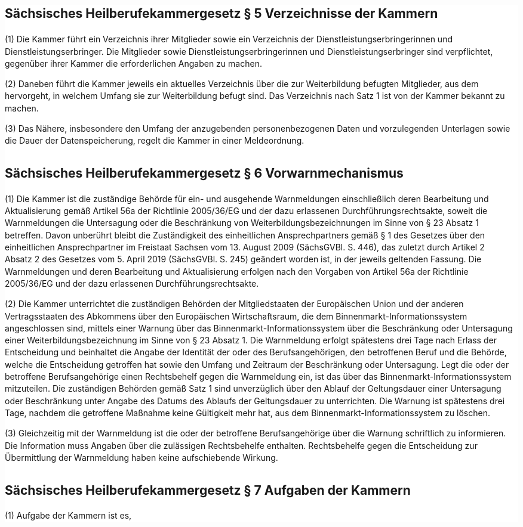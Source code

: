 
## Sächsisches Heilberufekammergesetz § 5 Verzeichnisse der Kammern

(1) Die Kammer führt ein Verzeichnis ihrer Mitglieder sowie ein Verzeichnis der Dienstleistungserbringerinnen und Dienstleistungserbringer. Die Mitglieder sowie Dienstleistungserbringerinnen und Dienstleistungserbringer sind verpflichtet, gegenüber ihrer Kammer die erforderlichen Angaben zu machen.

(2) Daneben führt die Kammer jeweils ein aktuelles Verzeichnis über die zur Weiterbildung befugten Mitglieder, aus dem hervorgeht, in welchem Umfang sie zur Weiterbildung befugt sind. Das Verzeichnis nach Satz 1 ist von der Kammer bekannt zu machen.

(3) Das Nähere, insbesondere den Umfang der anzugebenden personenbezogenen Daten und vorzulegenden Unterlagen sowie die Dauer der Datenspeicherung, regelt die Kammer in einer Meldeordnung.


## Sächsisches Heilberufekammergesetz § 6 Vorwarnmechanismus

(1) Die Kammer ist die zuständige Behörde für ein- und ausgehende Warnmeldungen einschließlich deren Bearbeitung und Aktualisierung gemäß Artikel 56a der Richtlinie 2005/36/EG und der dazu erlassenen Durchführungsrechtsakte, soweit die Warnmeldungen die Untersagung oder die Beschränkung von Weiterbildungsbezeichnungen im Sinne von § 23 Absatz 1 betreffen. Davon unberührt bleibt die Zuständigkeit des einheitlichen Ansprechpartners gemäß § 1 des Gesetzes über den einheitlichen Ansprechpartner im Freistaat Sachsen vom 13. August 2009 (SächsGVBl. S. 446), das zuletzt durch Artikel 2 Absatz 2 des Gesetzes vom 5. April 2019 (SächsGVBl. S. 245) geändert worden ist, in der jeweils geltenden Fassung. Die Warnmeldungen und deren Bearbeitung und Aktualisierung erfolgen nach den Vorgaben von Artikel 56a der Richtlinie 2005/36/EG und der dazu erlassenen Durchführungsrechtsakte.

(2) Die Kammer unterrichtet die zuständigen Behörden der Mitgliedstaaten der Europäischen Union und der anderen Vertragsstaaten des Abkommens über den Europäischen Wirtschaftsraum, die dem Binnenmarkt-Informationssystem angeschlossen sind, mittels einer Warnung über das Binnenmarkt-Informationssystem über die Beschränkung oder Untersagung einer Weiterbildungsbezeichnung im Sinne von § 23 Absatz 1. Die Warnmeldung erfolgt spätestens drei Tage nach Erlass der Entscheidung und beinhaltet die Angabe der Identität der oder des Berufsangehörigen, den betroffenen Beruf und die Behörde, welche die Entscheidung getroffen hat sowie den Umfang und Zeitraum der Beschränkung oder Untersagung. Legt die oder der betroffene Berufsangehörige einen Rechtsbehelf gegen die Warnmeldung ein, ist das über das Binnenmarkt-Informationssystem mitzuteilen. Die zuständigen Behörden gemäß Satz 1 sind unverzüglich über den Ablauf der Geltungsdauer einer Untersagung oder Beschränkung unter Angabe des Datums des Ablaufs der Geltungsdauer zu unterrichten. Die Warnung ist spätestens drei Tage, nachdem die getroffene Maßnahme keine Gültigkeit mehr hat, aus dem Binnenmarkt-Informationssystem zu löschen.

(3) Gleichzeitig mit der Warnmeldung ist die oder der betroffene Berufsangehörige über die Warnung schriftlich zu informieren. Die Information muss Angaben über die zulässigen Rechtsbehelfe enthalten. Rechtsbehelfe gegen die Entscheidung zur Übermittlung der Warnmeldung haben keine aufschiebende Wirkung.


## Sächsisches Heilberufekammergesetz § 7 Aufgaben der Kammern

(1) Aufgabe der Kammern ist es,
